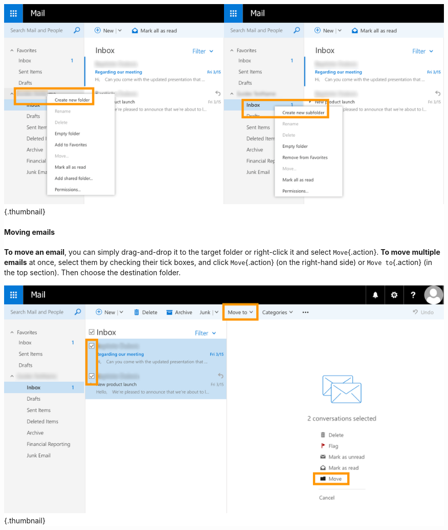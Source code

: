 ![useowa](images/owa_exchange_step10.png){.thumbnail}

#### Moving emails

**To move an email**, you can simply drag-and-drop it to the target folder or right-click it and select `Move`{.action}.
**To move multiple emails** at once, select them by checking their tick boxes, and click `Move`{.action} (on the right-hand side) or `Move to`{.action} (in the top section). Then choose the destination folder.

![useowa](images/owa_exchange_step11.png){.thumbnail}
